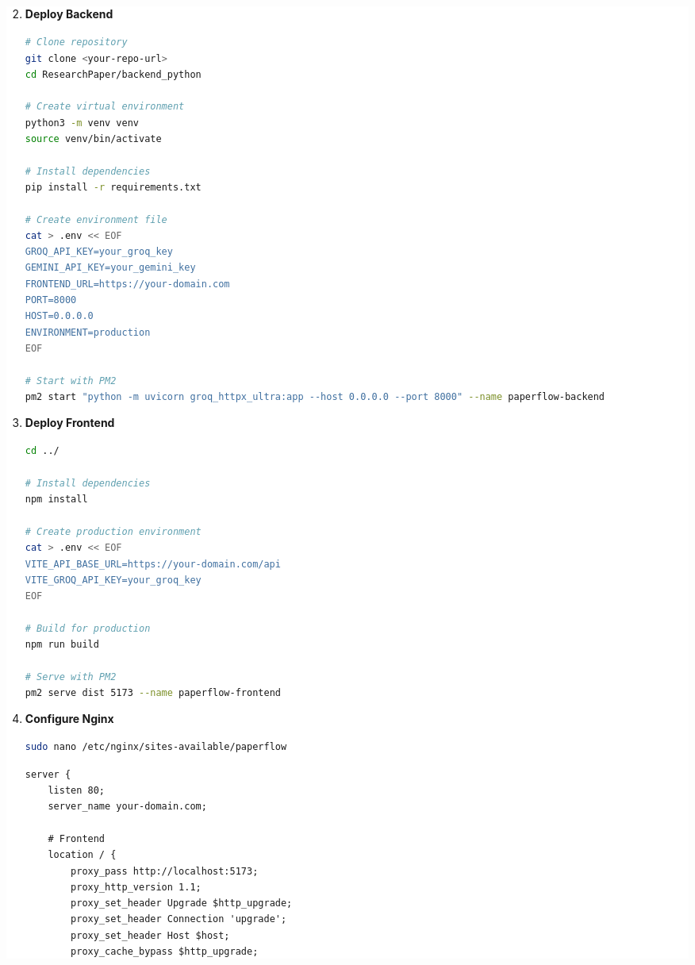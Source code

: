 2. **Deploy Backend**
   ```bash
   # Clone repository
   git clone <your-repo-url>
   cd ResearchPaper/backend_python

   # Create virtual environment
   python3 -m venv venv
   source venv/bin/activate

   # Install dependencies
   pip install -r requirements.txt

   # Create environment file
   cat > .env << EOF
   GROQ_API_KEY=your_groq_key
   GEMINI_API_KEY=your_gemini_key
   FRONTEND_URL=https://your-domain.com
   PORT=8000
   HOST=0.0.0.0
   ENVIRONMENT=production
   EOF

   # Start with PM2
   pm2 start "python -m uvicorn groq_httpx_ultra:app --host 0.0.0.0 --port 8000" --name paperflow-backend
   ```

3. **Deploy Frontend**
   ```bash
   cd ../
   
   # Install dependencies
   npm install

   # Create production environment
   cat > .env << EOF
   VITE_API_BASE_URL=https://your-domain.com/api
   VITE_GROQ_API_KEY=your_groq_key
   EOF

   # Build for production
   npm run build

   # Serve with PM2
   pm2 serve dist 5173 --name paperflow-frontend
   ```

4. **Configure Nginx**
   ```bash
   sudo nano /etc/nginx/sites-available/paperflow
   ```

   ```nginx
   server {
       listen 80;
       server_name your-domain.com;

       # Frontend
       location / {
           proxy_pass http://localhost:5173;
           proxy_http_version 1.1;
           proxy_set_header Upgrade $http_upgrade;
           proxy_set_header Connection 'upgrade';
           proxy_set_header Host $host;
           proxy_cache_bypass $http_upgrade;
   ```